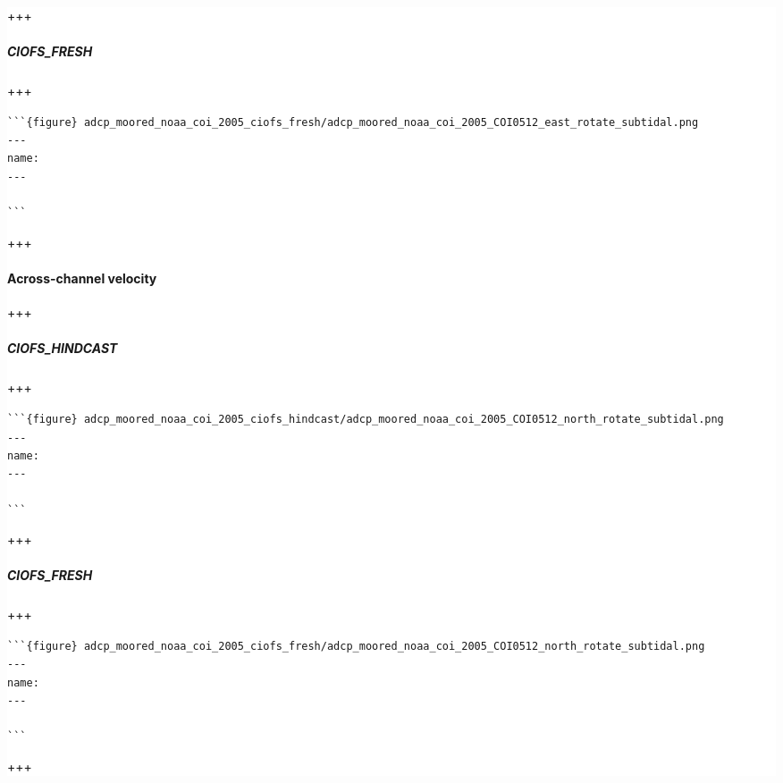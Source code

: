 
+++

##### CIOFS_FRESH


+++



````{div} full-width                
```{figure} adcp_moored_noaa_coi_2005_ciofs_fresh/adcp_moored_noaa_coi_2005_COI0512_east_rotate_subtidal.png
---
name: 
---

```
````


+++

#### Across-channel velocity


+++

##### CIOFS_HINDCAST


+++



````{div} full-width                
```{figure} adcp_moored_noaa_coi_2005_ciofs_hindcast/adcp_moored_noaa_coi_2005_COI0512_north_rotate_subtidal.png
---
name: 
---

```
````


+++

##### CIOFS_FRESH


+++



````{div} full-width                
```{figure} adcp_moored_noaa_coi_2005_ciofs_fresh/adcp_moored_noaa_coi_2005_COI0512_north_rotate_subtidal.png
---
name: 
---

```
````


+++
